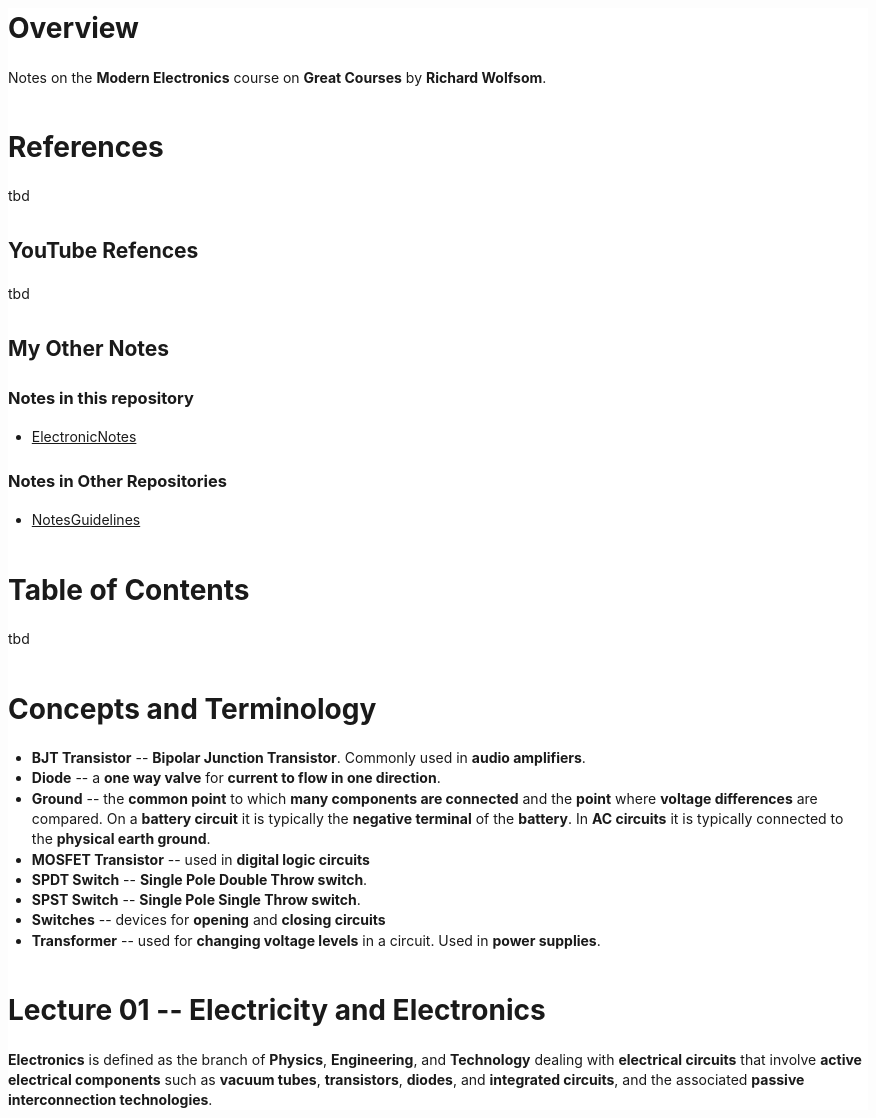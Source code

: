 # Overview

Notes on the **Modern Electronics** course on **Great Courses** by **Richard Wolfsom**.

# References

tbd

## YouTube Refences

tbd

## My Other Notes

### Notes in this repository

* [ElectronicNotes](https://github.com/GitLeeRepo/ElectronicsNotes/blob/master/ElectronicsNotes.md#overview)



### Notes in Other Repositories

* [NotesGuidelines](https://github.com/GitLeeRepo/NotesGuidlines/blob/master/NotesGuidelines.md#overview)

# Table of Contents

tbd

# Concepts and Terminology

* **BJT Transistor** -- **Bipolar Junction Transistor**.  Commonly used in **audio amplifiers**.
* **Diode** -- a **one way valve** for **current to flow in one direction**.
* **Ground** -- the **common point** to which **many components are connected** and the **point** where **voltage differences** are compared.  On a **battery circuit** it is typically the **negative terminal** of the **battery**.  In **AC circuits** it is typically connected to the **physical earth ground**.
* **MOSFET Transistor** -- used in **digital logic circuits**
* **SPDT Switch** -- **Single Pole Double Throw switch**.
* **SPST Switch** -- **Single Pole Single Throw switch**.
* **Switches** -- devices for **opening** and **closing circuits**
* **Transformer** -- used for **changing voltage levels** in a circuit.  Used in **power supplies**.

# Lecture 01 -- Electricity and Electronics

**Electronics**  is defined as the branch of **Physics**, **Engineering**, and **Technology** dealing with **electrical circuits** that involve **active electrical components** such as **vacuum tubes**, **transistors**, **diodes**, and **integrated circuits**, and the associated **passive interconnection technologies**.
